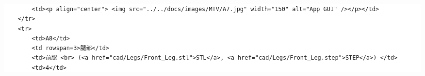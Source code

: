             <td><p align="center"> <img src="../../docs/images/MTV/A7.jpg" width="150" alt="App GUI" /></p></td>
        </tr>
        <tr>
            <td>A8</td>
            <td rowspan=3>腿部</td>
            <td>前腿 <br> (<a href="cad/Legs/Front_Leg.stl">STL</a>, <a href="cad/Legs/Front_Leg.step">STEP</a>) </td>
            <td>4</td>
